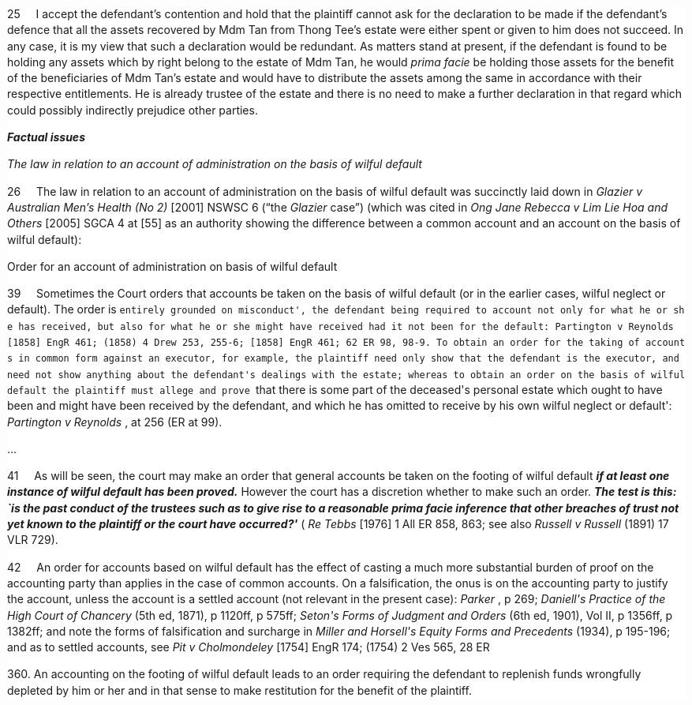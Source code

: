 25     I accept the defendant’s contention and hold that the plaintiff cannot ask for the declaration to be made if the defendant’s defence that all the assets recovered by Mdm Tan from Thong Tee’s estate were either spent or given to him does not succeed. In any case, it is my view that such a declaration would be redundant. As matters stand at present, if the defendant is found to be holding any assets which by right belong to the estate of Mdm Tan, he would _prima facie_ be holding those assets for the benefit of the beneficiaries of Mdm Tan’s estate and would have to distribute the assets among the same in accordance with their respective entitlements. He is already trustee of the estate and there is no need to make a further declaration in that regard which could possibly indirectly prejudice other parties. 

**_Factual issues_** 

_The law in relation to an account of administration on the basis of wilful default_ 

26     The law in relation to an account of administration on the basis of wilful default was succinctly laid down in _Glazier v Australian Men’s Health (No 2)_ [2001] NSWSC 6 (“the _Glazier_ case”) (which was cited in _Ong Jane Rebecca v Lim Lie Hoa and Others_ [2005] SGCA 4 at [55] as an authority showing the difference between a common account and an account on the basis of wilful default): 

 Order for an account of administration on basis of wilful default 


39     Sometimes the Court orders that accounts be taken on the basis of wilful default (or in the earlier cases, wilful neglect or default). The order is `entirely grounded on misconduct', the defendant being required to account not only for what he or she has received, but also for what he or she might have received had it not been for the default: Partington v Reynolds [1858] EngR 461; (1858) 4 Drew 253, 255-6; [1858] EngR 461; 62 ER 98, 98-9. To obtain an order for the taking of accounts in common form against an executor, for example, the plaintiff need only show that the defendant is the executor, and need not show anything about the defendant's dealings with the estate; whereas to obtain an order on the basis of wilful default the plaintiff must allege and prove `that there is some part of the deceased's personal estate which ought to have been and might have been received by the defendant, and which he has omitted to receive by his own wilful neglect or default': _Partington v Reynolds_ , at 256 (ER at 99). 

... 

41     As will be seen, the court may make an order that general accounts be taken on the footing of wilful default **_if at least one instance of wilful default has been proved._** However the court has a discretion whether to make such an order. **_The test is this: `is the past conduct of the trustees such as to give rise to a reasonable prima facie inference that other breaches of trust not yet known to the plaintiff or the court have occurred?'_** ( _Re Tebbs_ [1976] 1 All ER 858, 863; see also _Russell v Russell_ (1891) 17 VLR 729). 

42     An order for accounts based on wilful default has the effect of casting a much more substantial burden of proof on the accounting party than applies in the case of common accounts. On a falsification, the onus is on the accounting party to justify the account, unless the account is a settled account (not relevant in the present case): _Parker_ , p 269; _Daniell's Practice of the High Court of Chancery_ (5th ed, 1871), p 1120ff, p 575ff; _Seton's Forms of Judgment and Orders_ (6th ed, 1901), Vol II, p 1356ff, p 1382ff; and note the forms of falsification and surcharge in _Miller and Horsell's Equity Forms and Precedents_ (1934), p 195-196; and as to settled accounts, see _Pit v Cholmondeley_ [1754] EngR 174; (1754) 2 Ves 565, 28 ER 

360\. An accounting on the footing of wilful default leads to an order requiring the defendant to replenish funds wrongfully depleted by him or her and in that sense to make restitution for the benefit of the plaintiff. 
